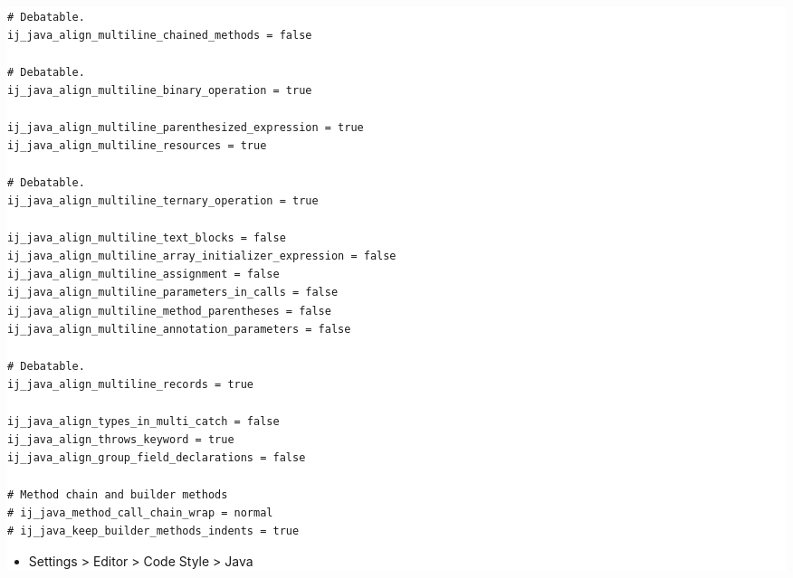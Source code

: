 ```config
# Debatable.
ij_java_align_multiline_chained_methods = false

# Debatable.
ij_java_align_multiline_binary_operation = true

ij_java_align_multiline_parenthesized_expression = true  
ij_java_align_multiline_resources = true

# Debatable.
ij_java_align_multiline_ternary_operation = true

ij_java_align_multiline_text_blocks = false
ij_java_align_multiline_array_initializer_expression = false
ij_java_align_multiline_assignment = false
ij_java_align_multiline_parameters_in_calls = false  
ij_java_align_multiline_method_parentheses = false  
ij_java_align_multiline_annotation_parameters = false

# Debatable.
ij_java_align_multiline_records = true

ij_java_align_types_in_multi_catch = false  
ij_java_align_throws_keyword = true  
ij_java_align_group_field_declarations = false

# Method chain and builder methods
# ij_java_method_call_chain_wrap = normal
# ij_java_keep_builder_methods_indents = true
```
- Settings > Editor > Code Style > Java